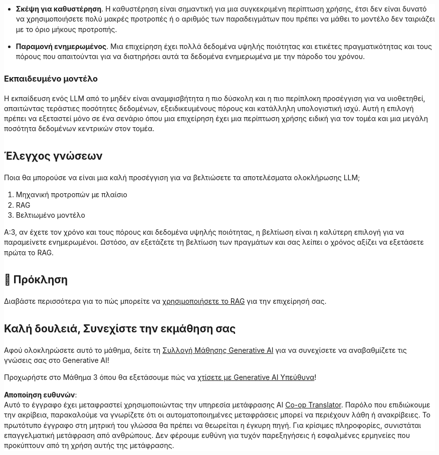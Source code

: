 - **Σκέψη για καθυστέρηση**. Η καθυστέρηση είναι σημαντική για μια συγκεκριμένη περίπτωση χρήσης, έτσι δεν είναι δυνατό να χρησιμοποιήσετε πολύ μακρές προτροπές ή ο αριθμός των παραδειγμάτων που πρέπει να μάθει το μοντέλο δεν ταιριάζει με το όριο μήκους προτροπής.

- **Παραμονή ενημερωμένος**. Μια επιχείρηση έχει πολλά δεδομένα υψηλής ποιότητας και ετικέτες πραγματικότητας και τους πόρους που απαιτούνται για να διατηρήσει αυτά τα δεδομένα ενημερωμένα με την πάροδο του χρόνου.

### Εκπαιδευμένο μοντέλο

Η εκπαίδευση ενός LLM από το μηδέν είναι αναμφισβήτητα η πιο δύσκολη και η πιο περίπλοκη προσέγγιση για να υιοθετηθεί, απαιτώντας τεράστιες ποσότητες δεδομένων, εξειδικευμένους πόρους και κατάλληλη υπολογιστική ισχύ. Αυτή η επιλογή πρέπει να εξεταστεί μόνο σε ένα σενάριο όπου μια επιχείρηση έχει μια περίπτωση χρήσης ειδική για τον τομέα και μια μεγάλη ποσότητα δεδομένων κεντρικών στον τομέα.

## Έλεγχος γνώσεων

Ποια θα μπορούσε να είναι μια καλή προσέγγιση για να βελτιώσετε τα αποτελέσματα ολοκλήρωσης LLM;

1. Μηχανική προτροπών με πλαίσιο
1. RAG
1. Βελτιωμένο μοντέλο

Α:3, αν έχετε τον χρόνο και τους πόρους και δεδομένα υψηλής ποιότητας, η βελτίωση είναι η καλύτερη επιλογή για να παραμείνετε ενημερωμένοι. Ωστόσο, αν εξετάζετε τη βελτίωση των πραγμάτων και σας λείπει ο χρόνος αξίζει να εξετάσετε πρώτα το RAG.

## 🚀 Πρόκληση

Διαβάστε περισσότερα για το πώς μπορείτε να [χρησιμοποιήσετε το RAG](https://learn.microsoft.com/azure/search/retrieval-augmented-generation-overview?WT.mc_id=academic-105485-koreyst) για την επιχείρησή σας.

## Καλή δουλειά, Συνεχίστε την εκμάθηση σας

Αφού ολοκληρώσετε αυτό το μάθημα, δείτε τη [Συλλογή Μάθησης Generative AI](https://aka.ms/genai-collection?WT.mc_id=academic-105485-koreyst) για να συνεχίσετε να αναβαθμίζετε τις γνώσεις σας στο Generative AI!

Προχωρήστε στο Μάθημα 3 όπου θα εξετάσουμε πώς να [χτίσετε με Generative AI Υπεύθυνα](../03-using-generative-ai-responsibly/README.md?WT.mc_id=academic-105485-koreyst)!

**Αποποίηση ευθυνών**:  
Αυτό το έγγραφο έχει μεταφραστεί χρησιμοποιώντας την υπηρεσία μετάφρασης AI [Co-op Translator](https://github.com/Azure/co-op-translator). Παρόλο που επιδιώκουμε την ακρίβεια, παρακαλούμε να γνωρίζετε ότι οι αυτοματοποιημένες μεταφράσεις μπορεί να περιέχουν λάθη ή ανακρίβειες. Το πρωτότυπο έγγραφο στη μητρική του γλώσσα θα πρέπει να θεωρείται η έγκυρη πηγή. Για κρίσιμες πληροφορίες, συνιστάται επαγγελματική μετάφραση από ανθρώπους. Δεν φέρουμε ευθύνη για τυχόν παρεξηγήσεις ή εσφαλμένες ερμηνείες που προκύπτουν από τη χρήση αυτής της μετάφρασης.